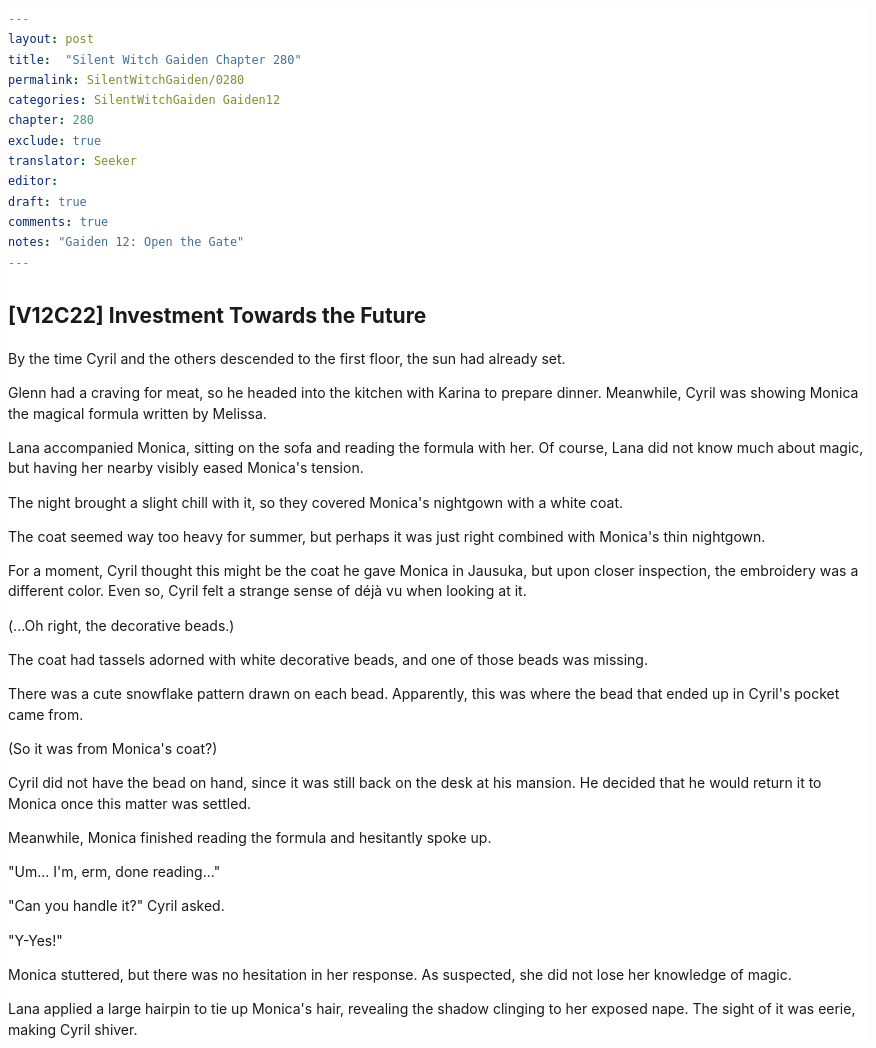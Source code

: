 ```yaml
---
layout: post
title:  "Silent Witch Gaiden Chapter 280"
permalink: SilentWitchGaiden/0280
categories: SilentWitchGaiden Gaiden12
chapter: 280
exclude: true
translator: Seeker
editor: 
draft: true
comments: true
notes: "Gaiden 12: Open the Gate"
---
```

<h2>[V12C22] Investment Towards the Future</h2>

By the time Cyril and the others descended to the first floor, the sun had already set.

Glenn had a craving for meat, so he headed into the kitchen with Karina to prepare dinner. Meanwhile, Cyril was showing Monica the magical formula written by Melissa.

Lana accompanied Monica, sitting on the sofa and reading the formula with her. Of course, Lana did not know much about magic, but having her nearby visibly eased Monica's tension.

The night brought a slight chill with it, so they covered Monica's nightgown with a white coat.

The coat seemed way too heavy for summer, but perhaps it was just right combined with Monica's thin nightgown.

For a moment, Cyril thought this might be the coat he gave Monica in Jausuka, but upon closer inspection, the embroidery was a different color. Even so, Cyril felt a strange sense of déjà vu when looking at it.

(...Oh right, the decorative beads.)

The coat had tassels adorned with white decorative beads, and one of those beads was missing.

There was a cute snowflake pattern drawn on each bead. Apparently, this was where the bead that ended up in Cyril's pocket came from.

(So it was from Monica's coat?)

Cyril did not have the bead on hand, since it was still back on the desk at his mansion. He decided that he would return it to Monica once this matter was settled.

Meanwhile, Monica finished reading the formula and hesitantly spoke up.

"Um... I'm, erm, done reading..."

"Can you handle it?" Cyril asked.

"Y-Yes!"

Monica stuttered, but there was no hesitation in her response. As suspected, she did not lose her knowledge of magic.

Lana applied a large hairpin to tie up Monica's hair, revealing the shadow clinging to her exposed nape. The sight of it was eerie, making Cyril shiver.
